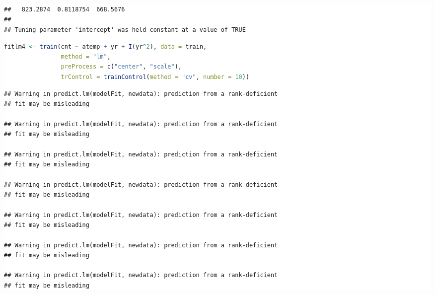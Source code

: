     ##   823.2874  0.8118754  668.5676
    ## 
    ## Tuning parameter 'intercept' was held constant at a value of TRUE

``` r
fitlm4 <- train(cnt ~ atemp + yr + I(yr^2), data = train, 
                method = "lm", 
                preProcess = c("center", "scale"),
                trControl = trainControl(method = "cv", number = 10))
```

    ## Warning in predict.lm(modelFit, newdata): prediction from a rank-deficient
    ## fit may be misleading

    ## Warning in predict.lm(modelFit, newdata): prediction from a rank-deficient
    ## fit may be misleading

    ## Warning in predict.lm(modelFit, newdata): prediction from a rank-deficient
    ## fit may be misleading

    ## Warning in predict.lm(modelFit, newdata): prediction from a rank-deficient
    ## fit may be misleading

    ## Warning in predict.lm(modelFit, newdata): prediction from a rank-deficient
    ## fit may be misleading

    ## Warning in predict.lm(modelFit, newdata): prediction from a rank-deficient
    ## fit may be misleading

    ## Warning in predict.lm(modelFit, newdata): prediction from a rank-deficient
    ## fit may be misleading
